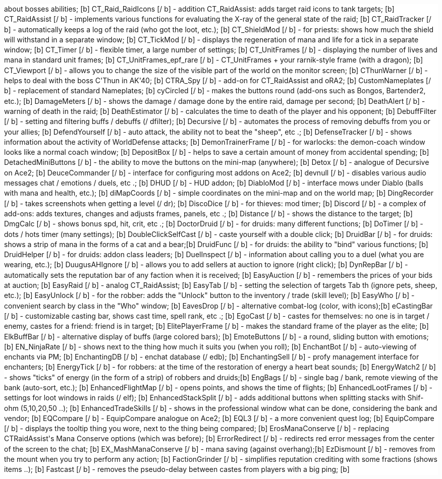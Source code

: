 about bosses abilities; [b] CT_Raid_RaidIcons [/ b] - addition CT_RaidAssist: adds target raid icons to tank targets; [b] CT_RaidAssist [/ b] - implements various functions for evaluating the X-ray of the general state of the raid; [b] CT_RaidTracker [/ b] - automatically keeps a log of the raid (who got the loot, etc.); [b] CT_ShieldMod [/ b] - for priests: shows how much the shield will withstand in a separate window; [b] CT_TickMod [/ b] - displays the regeneration of mana and life for a tick in a separate window; [b] CT_Timer [/ b] - flexible timer, a large number of settings; [b] CT_UnitFrames [/ b] - displaying the number of lives and mana in standard unit frames; [b] CT_UnitFrames_epf_rare [/ b] - CT_UnitFrames + your rarnik-style frame (with a dragon); [b] CT_Viewport [/ b] - allows you to change the size of the visible part of the world on the monitor screen; [b] CThunWarner [/ b] - helps to deal with the boss C'Thun in AK'40; [b] CTRA_Spy [/ b] - add-on for CT_RaidAssist and oRA2; [b] CustomNameplates [/ b] - replacement of standard Nameplates; [b] cyCircled [/ b] - makes the buttons round (add-ons such as Bongos, Bartender2, etc.); [b] DamageMeters [/ b] - shows the damage / damage done by the entire raid, damage per second; [b] DeathAlert [/ b] - warning of death in the raid; [b] DeathEstimator [/ b] - calculates the time to death of the player and his opponent; [b] DebuffFilter [/ b] - setting and filtering buffs / debuffs (/ dfilter); [b] Decursive [/ b] - automates the process of removing debuffs from you or your allies; [b] DefendYourself [/ b] - auto attack, the ability not to beat the "sheep", etc .; [b] DefenseTracker [/ b] - shows information about the activity of WorldDefense attacks; [b] DemonTrainerFrame [/ b] - for warlocks: the demon-coach window looks like a normal coach window; [b] DepositBox [/ b] - helps to save a certain amount of money from accidental spending; [b] DetachedMiniButtons [/ b] - the ability to move the buttons on the mini-map (anywhere); [b] Detox [/ b] - analogue of Decursive on Ace2; [b] DeuceCommander [/ b] - interface for configuring most addons on Ace2; [b] devnull [/ b] - disables various audio messages chat / emotions / duels, etc .; [b] DHUD [/ b] - HUD addon; [b] DiabloMod [/ b] - interface mows under Diablo (balls with mana and health, etc.); [b] diMapCoords [/ b] - simple coordinates on the mini-map and on the world map; [b] DingRecorder [/ b] - takes screenshots when getting a level (/ dr); [b] DiscoDice [/ b] - for thieves: mod timer; [b] Discord [/ b] - a complex of add-ons: adds textures, changes and adjusts frames, panels, etc .; [b] Distance [/ b] - shows the distance to the target; [b] DmgCalc [/ b] - shows bonus spd, hit, crit, etc .; [b] DoctorDruid [/ b] - for druids: many different functions; [b] DoTimer [/ b] - dots / hots timer (many settings); [b] DoubleClickSelfCast [/ b] - caste yourself with a double click; [b] DruidBar [/ b] - for druids: shows a strip of mana in the forms of a cat and a bear;[b] DruidFunc [/ b] - for druids: the ability to "bind" various functions; [b] DruidHelper [/ b] - for druids: addon class leaders; [b] DuelInspect [/ b] - information about calling you to a duel (what you are wearing, etc.); [b] DuugusAHIgnore [/ b] - allows you to add sellers at auction to ignore (right click); [b] DynRepBar [/ b] - automatically sets the reputation bar of any faction when it is received; [b] EasyAuction [/ b] - remembers the prices of your bids at auction; [b] EasyRaid [/ b] - analog CT_RaidAssist; [b] EasyTab [/ b] - setting the selection of targets Tab th (ignore pets, sheep, etc.); [b] EasyUnlock [/ b] - for the robber: adds the "Unlock" button to the inventory / trade (skill level); [b] EasyWho [/ b] - convenient search by class in the "Who" window; [b] EavesDrop [/ b] - alternative combat-log (color, with icons);[b] eCastingBar [/ b] - customizable casting bar, shows cast time, spell rank, etc .; [b] EgoCast [/ b] - castes for themselves: no one is in target / enemy, castes for a friend: friend is in target; [b] ElitePlayerFrame [/ b] - makes the standard frame of the player as the elite; [b] ElkBuffBar [/ b] - alternative display of buffs (large colored bars); [b] EmoteButtons [/ b] - a round, sliding button with emotions; [b] EN_NinjaRate [/ b] - shows next to the thing how much it suits you (when you roll); [b] EnchantBot [/ b] - auto-viewing of enchants via PM; [b] EnchantingDB [/ b] - enchat database (/ edb); [b] EnchantingSell [/ b] - profy management interface for enchanters; [b] EnergyTick [/ b] - for robbers: at the time of the restoration of energy a heart beat sounds; [b] EnergyWatch2 [/ b] - shows "ticks" of energy (in the form of a strip) of robbers and druids;[b] EngBags [/ b] - single bag / bank, remote viewing of the bank (auto-sort, etc.); [b] EnhancedFlightMap [/ b] - opens points, and shows the time of flights; [b] EnhancedLootFrames [/ b] - settings for loot windows in raids (/ elf); [b] EnhancedStackSplit [/ b] - adds additional buttons when splitting stacks with Shif-ohm (5,10,20,50 ..); [b] EnhancedTradeSkills [/ b] - shows in the professional window what can be done, considering the bank and vendor; [b] EQCompare [/ b] - EquipCompare analogue on Ace2; [b] EQL3 [/ b] - a more convenient quest log; [b] EquipCompare [/ b] - displays the tooltip thing you wore, next to the thing being compared; [b] ErosManaConserve [/ b] - replacing CTRaidAssist's Mana Conserve options (which was before); [b] ErrorRedirect [/ b] - redirects red error messages from the center of the screen to the chat; [b] EX_MashManaConserve [/ b] - mana saving (against overhang);[b] EzDismount [/ b] - removes from the mount when you try to perform any action; [b] FactionGrinder [/ b] - simplifies reputation crediting with some fractions (shows items ..); [b] Fastcast [/ b] - removes the pseudo-delay between castes from players with a big ping; [b]